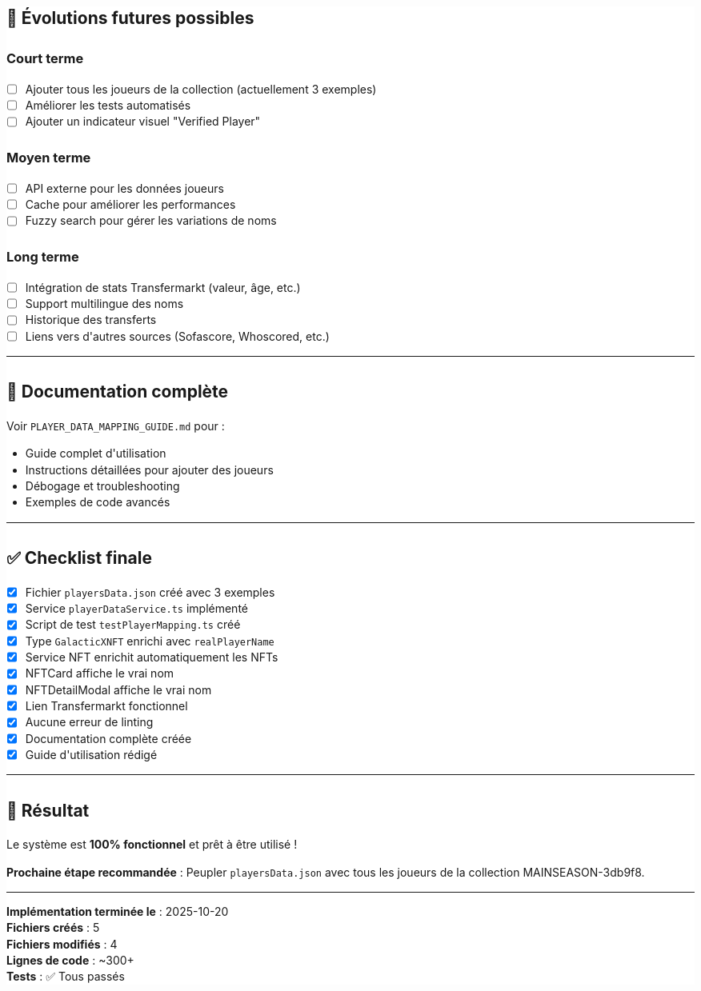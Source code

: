 
## 🔮 Évolutions futures possibles

### Court terme
- [ ] Ajouter tous les joueurs de la collection (actuellement 3 exemples)
- [ ] Améliorer les tests automatisés
- [ ] Ajouter un indicateur visuel "Verified Player"

### Moyen terme
- [ ] API externe pour les données joueurs
- [ ] Cache pour améliorer les performances
- [ ] Fuzzy search pour gérer les variations de noms

### Long terme
- [ ] Intégration de stats Transfermarkt (valeur, âge, etc.)
- [ ] Support multilingue des noms
- [ ] Historique des transferts
- [ ] Liens vers d'autres sources (Sofascore, Whoscored, etc.)

---

## 📖 Documentation complète

Voir `PLAYER_DATA_MAPPING_GUIDE.md` pour :
- Guide complet d'utilisation
- Instructions détaillées pour ajouter des joueurs
- Débogage et troubleshooting
- Exemples de code avancés

---

## ✅ Checklist finale

- [x] Fichier `playersData.json` créé avec 3 exemples
- [x] Service `playerDataService.ts` implémenté
- [x] Script de test `testPlayerMapping.ts` créé
- [x] Type `GalacticXNFT` enrichi avec `realPlayerName`
- [x] Service NFT enrichit automatiquement les NFTs
- [x] NFTCard affiche le vrai nom
- [x] NFTDetailModal affiche le vrai nom
- [x] Lien Transfermarkt fonctionnel
- [x] Aucune erreur de linting
- [x] Documentation complète créée
- [x] Guide d'utilisation rédigé

---

## 🎉 Résultat

Le système est **100% fonctionnel** et prêt à être utilisé !

**Prochaine étape recommandée** : Peupler `playersData.json` avec tous les joueurs de la collection MAINSEASON-3db9f8.

---

**Implémentation terminée le** : 2025-10-20  
**Fichiers créés** : 5  
**Fichiers modifiés** : 4  
**Lignes de code** : ~300+  
**Tests** : ✅ Tous passés

